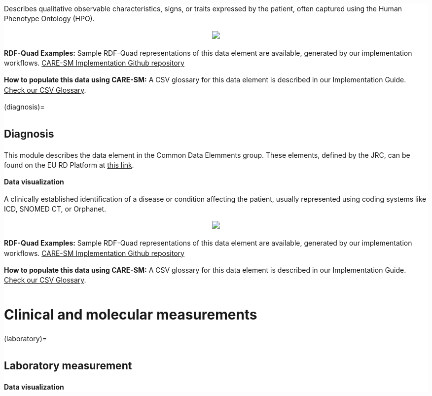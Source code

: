Describes qualitative observable characteristics, signs, or traits expressed by the patient, often captured using the Human Phenotype Ontology (HPO).

<p align="center">
    <a href="https://raw.githubusercontent.com/CARE-SM/CARE-Semantic-Model/main/images/CARE-SM-Phenotype.drawio.png" target="_blank">
        <img src="https://raw.githubusercontent.com/CARE-SM/CARE-Semantic-Model/main/images/CARE-SM-Phenotype.drawio.png">
    </a>
</p>

**RDF-Quad Examples:** Sample RDF-Quad representations of this data element are available, generated by our implementation workflows. [CARE-SM Implementation Github repository](https://github.com/CARE-SM/CARE-SM-Implementation/tree/main/RDF)

**How to populate this data using CARE-SM:** A CSV glossary for this data element is described in our Implementation Guide. [Check our CSV Glossary](https://care-sm.readthedocs.io/en/latest/glossary.html#phenotype).

(diagnosis)=
## Diagnosis

This module describes the data element in the Common Data Elemments group. These elements, defined by the JRC, can be found on the EU RD Platform at [this link](https://eu-rd-platform.jrc.ec.europa.eu/sites/default/files/CDS/EU_RD_Platform_CDS_Final.pdf).

**Data visualization**

A clinically established identification of a disease or condition affecting the patient, usually represented using coding systems like ICD, SNOMED CT, or Orphanet.

<p align="center">
    <a href="https://raw.githubusercontent.com/CARE-SM/CARE-Semantic-Model/main/images/CARE-SM-Diagnosis.drawio.png" target="_blank">
        <img src="https://raw.githubusercontent.com/CARE-SM/CARE-Semantic-Model/main/images/CARE-SM-Diagnosis.drawio.png">
    </a>
</p>

**RDF-Quad Examples:** Sample RDF-Quad representations of this data element are available, generated by our implementation workflows. [CARE-SM Implementation Github repository](https://github.com/CARE-SM/CARE-SM-Implementation/tree/main/RDF)

**How to populate this data using CARE-SM:** A CSV glossary for this data element is described in our Implementation Guide. [Check our CSV Glossary](https://care-sm.readthedocs.io/en/latest/glossary.html#diagnosis).

# Clinical and molecular measurements

(laboratory)=
## Laboratory measurement

**Data visualization**
